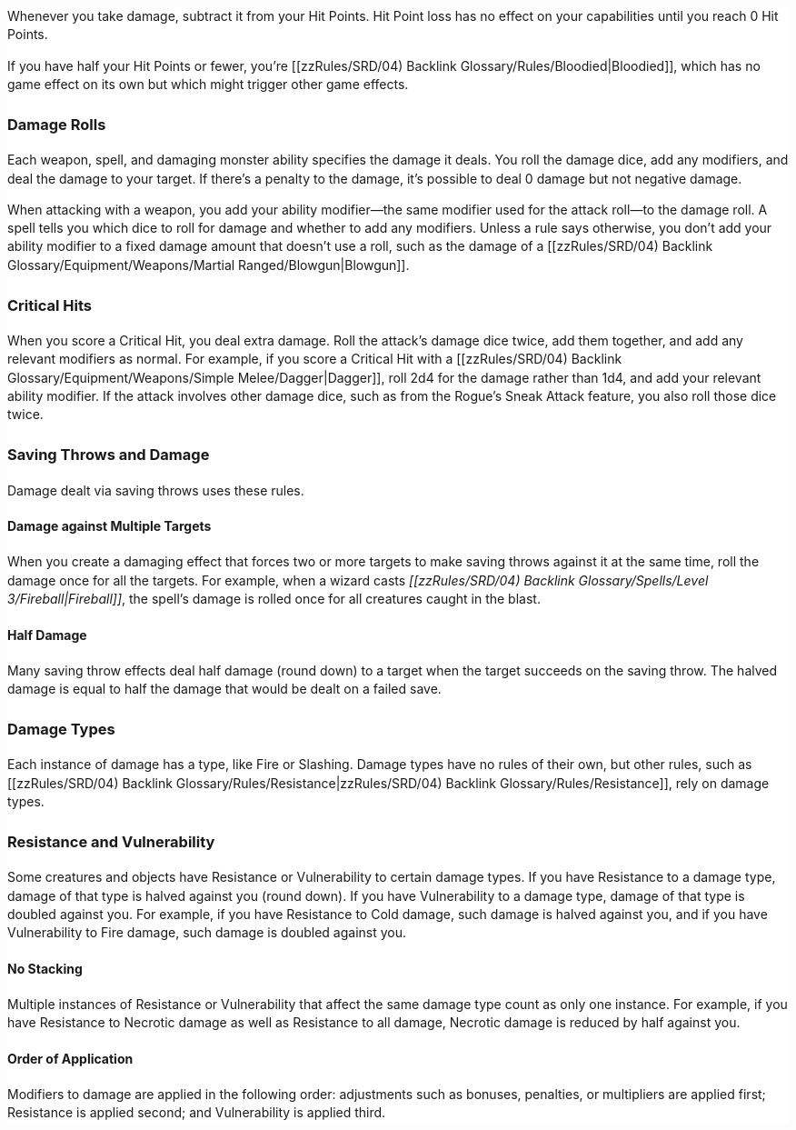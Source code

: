 Whenever you take damage, subtract it from your Hit Points. Hit Point loss has no effect on your capabilities until you reach 0 Hit Points. 

If you have half your Hit Points or fewer, you’re [[zzRules/SRD/04) Backlink Glossary/Rules/Bloodied\|Bloodied]], which has no game effect on its own but which might trigger other game effects.  
### Damage Rolls  
Each weapon, spell, and damaging monster ability specifies the damage it deals. You roll the damage dice, add any modifiers, and deal the damage to your target. If there’s a penalty to the damage, it’s possible to deal 0 damage but not negative damage.  

When attacking with a weapon, you add your ability modifier—the same modifier used for the attack roll—to the damage roll. A spell tells you which dice to roll for damage and whether to add any modifiers. Unless a rule says otherwise, you don’t add your ability modifier to a fixed damage amount that doesn’t use a roll, such as the damage of a [[zzRules/SRD/04) Backlink Glossary/Equipment/Weapons/Martial Ranged/Blowgun\|Blowgun]].
### Critical Hits  
When you score a Critical Hit, you deal extra damage. Roll the attack’s damage dice twice, add them together, and add any relevant modifiers as normal. For example, if you score a Critical Hit with a [[zzRules/SRD/04) Backlink Glossary/Equipment/Weapons/Simple Melee/Dagger\|Dagger]], roll 2d4 for the damage rather than 1d4, and add your relevant ability modifier. If the attack involves other damage dice, such as from the Rogue’s Sneak Attack feature, you also roll those dice twice.  
### Saving Throws and Damage  
Damage dealt via saving throws uses these rules.  
#### Damage against Multiple Targets  
When you create a damaging effect that forces two or more targets to make saving throws against it at the same time, roll the damage once for all the targets. For example, when a wizard casts *[[zzRules/SRD/04) Backlink Glossary/Spells/Level 3/Fireball\|Fireball]]*, the spell’s damage is rolled once for all creatures caught in the blast.  
#### Half Damage  
Many saving throw effects deal half damage (round down) to a target when the target succeeds on the saving throw. The halved damage is equal to half the damage that would be dealt on a failed save.  
### Damage Types  
Each instance of damage has a type, like Fire or Slashing. Damage types have no rules of their own, but other rules, such as [[zzRules/SRD/04) Backlink Glossary/Rules/Resistance\|zzRules/SRD/04) Backlink Glossary/Rules/Resistance]], rely on damage types.
### Resistance and Vulnerability  
Some creatures and objects have Resistance or Vulnerability to certain damage types. If you have Resistance to a damage type, damage of that type is halved against you (round down). If you have Vulnerability to a damage type, damage of that type is doubled against you. For example, if you have Resistance to Cold damage, such damage is halved against you, and if you have Vulnerability to Fire damage, such damage is doubled against you. 
#### No Stacking  
Multiple instances of Resistance or Vulnerability that affect the same damage type count as only one instance. For example, if you have Resistance to Necrotic damage as well as Resistance to all damage, Necrotic damage is reduced by half against you.  
#### Order of Application  
Modifiers to damage are applied in the following order: adjustments such as bonuses, penalties, or multipliers are applied first; Resistance is applied second; and Vulnerability is applied third.  
